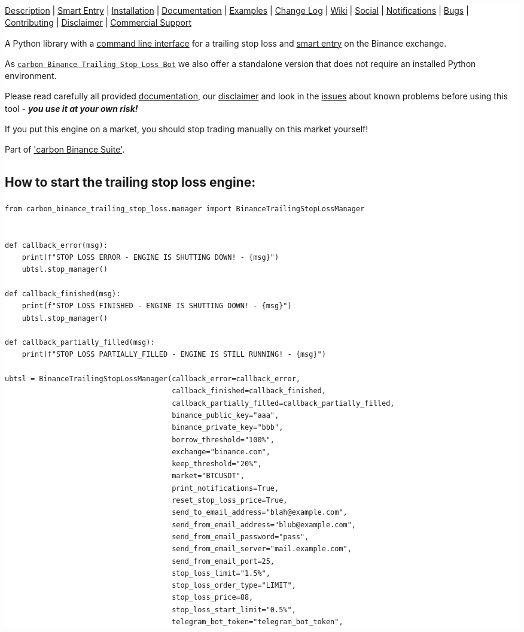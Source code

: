 [Description](#description) | [Smart Entry](#smart-entry) | [Installation](#installation-and-upgrade) | 
[Documentation](#documentation) | [Examples](#examples) | [Change Log](#change-log) | [Wiki](#wiki) | [Social](#social) |
[Notifications](#receive-notifications) | [Bugs](#how-to-report-bugs-or-suggest-improvements) | 
[Contributing](#contributing) | [Disclaimer](#disclaimer) | [Commercial Support](#commercial-support)

A Python library with a [command line interface](https://www.lucit.tech/ubtsl-cli.html) for a trailing stop loss and 
[smart entry](https://www.lucit.tech/carbon-binance-trailing-stop-loss.html#smart-entry) on the Binance exchange.

As [`carbon Binance Trailing Stop Loss Bot`](https://www.lucit.tech/carbon-binance-trailing-stop-loss-bot.html)
we also offer a standalone version that does not require an installed Python environment.

Please read carefully all provided [documentation](https://carbon-binance-trailing-stop-loss.docs.lucit.tech/), our
[disclaimer](#disclaimer) and look in the 
[issues](https://github.com/LUCIT-Systems-and-Development/carbon-binance-trailing-stop-loss/issues) about known 
problems before using this tool - ***you use it at your own risk!***

If you put this engine on a market, you should stop trading manually on this market yourself!

Part of ['carbon Binance Suite'](https://www.lucit.tech/carbon-binance-suite.html).

## How to start the trailing stop loss engine:
```
from carbon_binance_trailing_stop_loss.manager import BinanceTrailingStopLossManager


def callback_error(msg):
    print(f"STOP LOSS ERROR - ENGINE IS SHUTTING DOWN! - {msg}")
    ubtsl.stop_manager()

def callback_finished(msg):
    print(f"STOP LOSS FINISHED - ENGINE IS SHUTTING DOWN! - {msg}")
    ubtsl.stop_manager()
    
def callback_partially_filled(msg):
    print(f"STOP LOSS PARTIALLY_FILLED - ENGINE IS STILL RUNNING! - {msg}")
    
ubtsl = BinanceTrailingStopLossManager(callback_error=callback_error,
                                       callback_finished=callback_finished,
                                       callback_partially_filled=callback_partially_filled,
                                       binance_public_key="aaa",
                                       binance_private_key="bbb",
                                       borrow_threshold="100%",
                                       exchange="binance.com",
                                       keep_threshold="20%",
                                       market="BTCUSDT",
                                       print_notifications=True,
                                       reset_stop_loss_price=True,
                                       send_to_email_address="blah@example.com",
                                       send_from_email_address="blub@example.com",
                                       send_from_email_password="pass",
                                       send_from_email_server="mail.example.com",
                                       send_from_email_port=25,
                                       stop_loss_limit="1.5%",
                                       stop_loss_order_type="LIMIT",
                                       stop_loss_price=88,
                                       stop_loss_start_limit="0.5%",
                                       telegram_bot_token="telegram_bot_token",
```